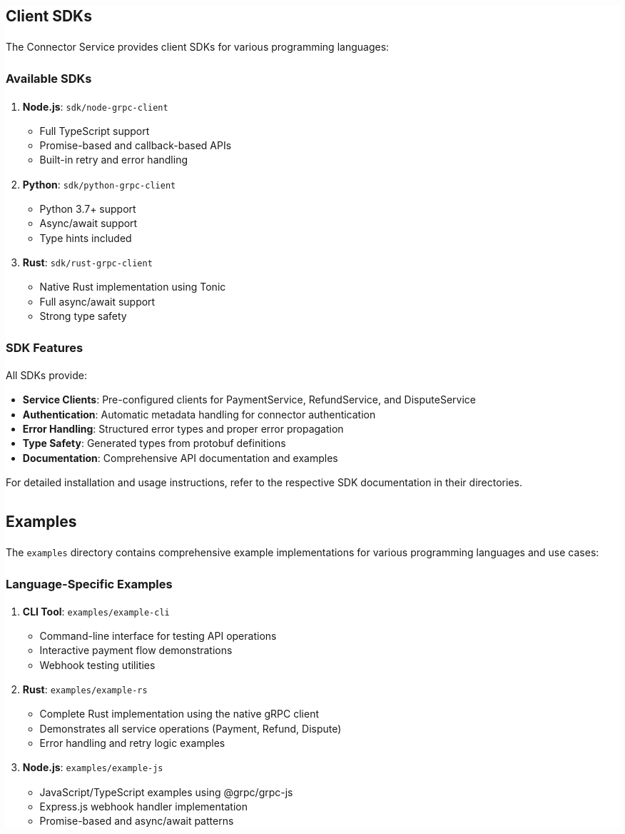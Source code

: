 ## Client SDKs

The Connector Service provides client SDKs for various programming languages:

### Available SDKs

1. **Node.js**: `sdk/node-grpc-client`
   - Full TypeScript support
   - Promise-based and callback-based APIs
   - Built-in retry and error handling

2. **Python**: `sdk/python-grpc-client`
   - Python 3.7+ support
   - Async/await support
   - Type hints included

3. **Rust**: `sdk/rust-grpc-client`
   - Native Rust implementation using Tonic
   - Full async/await support
   - Strong type safety

### SDK Features

All SDKs provide:
- **Service Clients**: Pre-configured clients for PaymentService, RefundService, and DisputeService
- **Authentication**: Automatic metadata handling for connector authentication
- **Error Handling**: Structured error types and proper error propagation
- **Type Safety**: Generated types from protobuf definitions
- **Documentation**: Comprehensive API documentation and examples

For detailed installation and usage instructions, refer to the respective SDK documentation in their directories.

## Examples

The `examples` directory contains comprehensive example implementations for various programming languages and use cases:

### Language-Specific Examples

1. **CLI Tool**: `examples/example-cli`
   - Command-line interface for testing API operations
   - Interactive payment flow demonstrations
   - Webhook testing utilities

2. **Rust**: `examples/example-rs`
   - Complete Rust implementation using the native gRPC client
   - Demonstrates all service operations (Payment, Refund, Dispute)
   - Error handling and retry logic examples

3. **Node.js**: `examples/example-js`
   - JavaScript/TypeScript examples using @grpc/grpc-js
   - Express.js webhook handler implementation
   - Promise-based and async/await patterns
